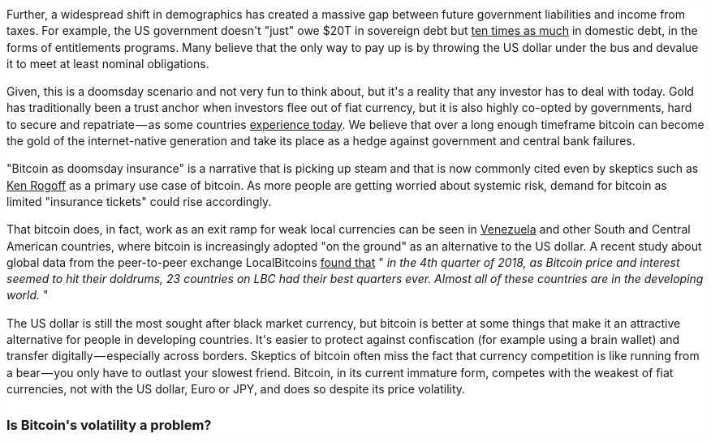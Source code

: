 Further, a widespread shift in demographics has created a massive gap between future government liabilities and income from taxes. For example, the US government doesn't "just" owe $20T in sovereign debt but [ten times as much](https://twitter.com/BMBernstein/status/1100811572065300480) in domestic debt, in the forms of entitlements programs. Many believe that the only way to pay up is by throwing the US dollar under the bus and devalue it to meet at least nominal obligations.

Given, this is a doomsday scenario and not very fun to think about, but it's a reality that any investor has to deal with today. Gold has traditionally been a trust anchor when investors flee out of fiat currency, but it is also highly co-opted by governments, hard to secure and repatriate — as some countries [experience today](https://www.rt.com/business/451736-australian-gold-reserves-ronan-manly/). We believe that over a long enough timeframe bitcoin can become the gold of the internet-native generation and take its place as a hedge against government and central bank failures.

"Bitcoin as doomsday insurance" is a narrative that is picking up steam and that is now commonly cited even by skeptics such as [Ken Rogoff](https://www.project-syndicate.org/commentary/cryptocurrencies-are-like-lottery-tickets-by-kenneth-rogoff-2018-12) as a primary use case of bitcoin. As more people are getting worried about systemic risk, demand for bitcoin as limited "insurance tickets" could rise accordingly.

That bitcoin does, in fact, work as an exit ramp for weak local currencies can be seen in [Venezuela](https://www.nytimes.com/2019/02/23/opinion/sunday/venezuela-bitcoin-inflation-cryptocurrencies.html) and other South and Central American countries, where bitcoin is increasingly adopted "on the ground" as an alternative to the US dollar. A recent study about global data from the peer-to-peer exchange LocalBitcoins [found that](https://medium.com/@mattahlborg/nuanced-analysis-of-localbitcoins-data-suggests-bitcoin-is-working-as-satoshi-intended-d8b04d3ac7b2) " _in the 4th quarter of 2018, as Bitcoin price and interest seemed to hit their doldrums, 23 countries on LBC had their best quarters ever. Almost all of these countries are in the developing world._ "

The US dollar is still the most sought after black market currency, but bitcoin is better at some things that make it an attractive alternative for people in developing countries. It's easier to protect against confiscation (for example using a brain wallet) and transfer digitally — especially across borders. Skeptics of bitcoin often miss the fact that currency competition is like running from a bear — you only have to outlast your slowest friend. Bitcoin, in its current immature form, competes with the weakest of fiat currencies, not with the US dollar, Euro or JPY, and does so despite its price volatility.

### Is Bitcoin's volatility a problem?